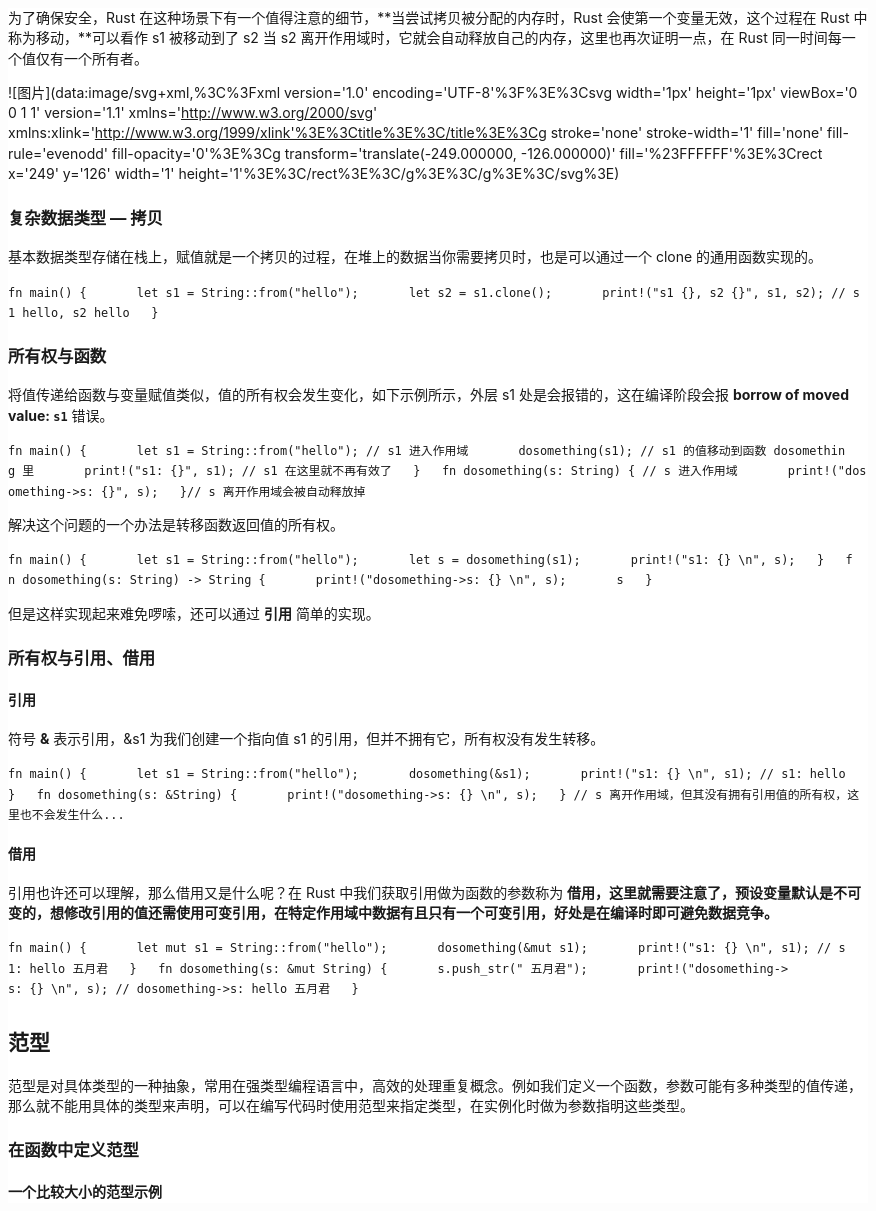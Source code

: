 为了确保安全，Rust 在这种场景下有一个值得注意的细节，**当尝试拷贝被分配的内存时，Rust 会使第一个变量无效，这个过程在 Rust 中称为移动，**可以看作 s1 被移动到了 s2 当 s2 离开作用域时，它就会自动释放自己的内存，这里也再次证明一点，在 Rust 同一时间每一个值仅有一个所有者。

![图片](data:image/svg+xml,%3C%3Fxml version='1.0' encoding='UTF-8'%3F%3E%3Csvg width='1px' height='1px' viewBox='0 0 1 1' version='1.1' xmlns='http://www.w3.org/2000/svg' xmlns:xlink='http://www.w3.org/1999/xlink'%3E%3Ctitle%3E%3C/title%3E%3Cg stroke='none' stroke-width='1' fill='none' fill-rule='evenodd' fill-opacity='0'%3E%3Cg transform='translate(-249.000000, -126.000000)' fill='%23FFFFFF'%3E%3Crect x='249' y='126' width='1' height='1'%3E%3C/rect%3E%3C/g%3E%3C/g%3E%3C/svg%3E)

### 复杂数据类型 — 拷贝

基本数据类型存储在栈上，赋值就是一个拷贝的过程，在堆上的数据当你需要拷贝时，也是可以通过一个 clone 的通用函数实现的。

`fn main() {       let s1 = String::from("hello");       let s2 = s1.clone();       print!("s1 {}, s2 {}", s1, s2); // s1 hello, s2 hello   }   `

### 所有权与函数

将值传递给函数与变量赋值类似，值的所有权会发生变化，如下示例所示，外层 s1 处是会报错的，这在编译阶段会报 **borrow of moved value: `s1`** 错误。

`fn main() {       let s1 = String::from("hello"); // s1 进入作用域       dosomething(s1); // s1 的值移动到函数 dosomething 里       print!("s1: {}", s1); // s1 在这里就不再有效了   }   fn dosomething(s: String) { // s 进入作用域       print!("dosomething->s: {}", s);   }// s 离开作用域会被自动释放掉   `

解决这个问题的一个办法是转移函数返回值的所有权。

`fn main() {       let s1 = String::from("hello");       let s = dosomething(s1);       print!("s1: {} \n", s);   }   fn dosomething(s: String) -> String {       print!("dosomething->s: {} \n", s);       s   }   `

但是这样实现起来难免啰嗦，还可以通过 **引用** 简单的实现。

### 所有权与引用、借用

#### 引用

符号 **&** 表示引用，&s1 为我们创建一个指向值 s1 的引用，但并不拥有它，所有权没有发生转移。

`fn main() {       let s1 = String::from("hello");       dosomething(&s1);       print!("s1: {} \n", s1); // s1: hello   }   fn dosomething(s: &String) {       print!("dosomething->s: {} \n", s);   } // s 离开作用域，但其没有拥有引用值的所有权，这里也不会发生什么...   `

#### 借用

引用也许还可以理解，那么借用又是什么呢？在 Rust 中我们获取引用做为函数的参数称为 **借用，这里就需要注意了，预设变量默认是不可变的，想修改引用的值还需使用可变引用，在特定作用域中数据有且只有一个可变引用，好处是在编译时即可避免数据竞争。**

`fn main() {       let mut s1 = String::from("hello");       dosomething(&mut s1);       print!("s1: {} \n", s1); // s1: hello 五月君   }   fn dosomething(s: &mut String) {       s.push_str(" 五月君");       print!("dosomething->s: {} \n", s); // dosomething->s: hello 五月君   }   `

## 范型

范型是对具体类型的一种抽象，常用在强类型编程语言中，高效的处理重复概念。例如我们定义一个函数，参数可能有多种类型的值传递，那么就不能用具体的类型来声明，可以在编写代码时使用范型来指定类型，在实例化时做为参数指明这些类型。

### 在函数中定义范型

#### 一个比较大小的范型示例
